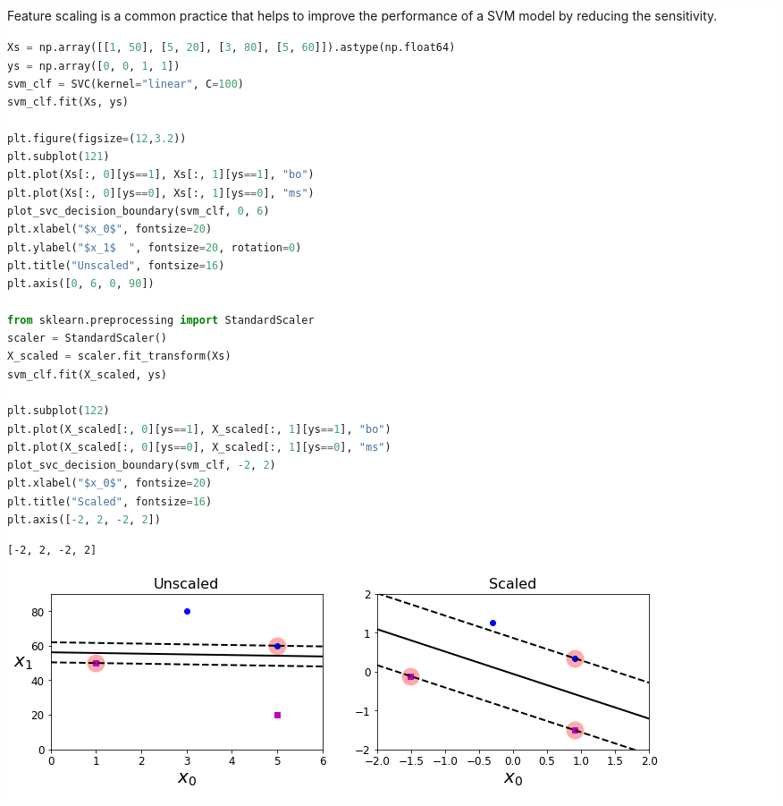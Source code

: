 Feature scaling is a common practice that helps to improve the performance of a SVM model by reducing the sensitivity. 


```python
Xs = np.array([[1, 50], [5, 20], [3, 80], [5, 60]]).astype(np.float64)
ys = np.array([0, 0, 1, 1])
svm_clf = SVC(kernel="linear", C=100)
svm_clf.fit(Xs, ys)

plt.figure(figsize=(12,3.2))
plt.subplot(121)
plt.plot(Xs[:, 0][ys==1], Xs[:, 1][ys==1], "bo")
plt.plot(Xs[:, 0][ys==0], Xs[:, 1][ys==0], "ms")
plot_svc_decision_boundary(svm_clf, 0, 6)
plt.xlabel("$x_0$", fontsize=20)
plt.ylabel("$x_1$  ", fontsize=20, rotation=0)
plt.title("Unscaled", fontsize=16)
plt.axis([0, 6, 0, 90])

from sklearn.preprocessing import StandardScaler
scaler = StandardScaler()
X_scaled = scaler.fit_transform(Xs)
svm_clf.fit(X_scaled, ys)

plt.subplot(122)
plt.plot(X_scaled[:, 0][ys==1], X_scaled[:, 1][ys==1], "bo")
plt.plot(X_scaled[:, 0][ys==0], X_scaled[:, 1][ys==0], "ms")
plot_svc_decision_boundary(svm_clf, -2, 2)
plt.xlabel("$x_0$", fontsize=20)
plt.title("Scaled", fontsize=16)
plt.axis([-2, 2, -2, 2])


```




    [-2, 2, -2, 2]




![png](/assets/2019-04-07-linear-svm/output_17_1.png)
